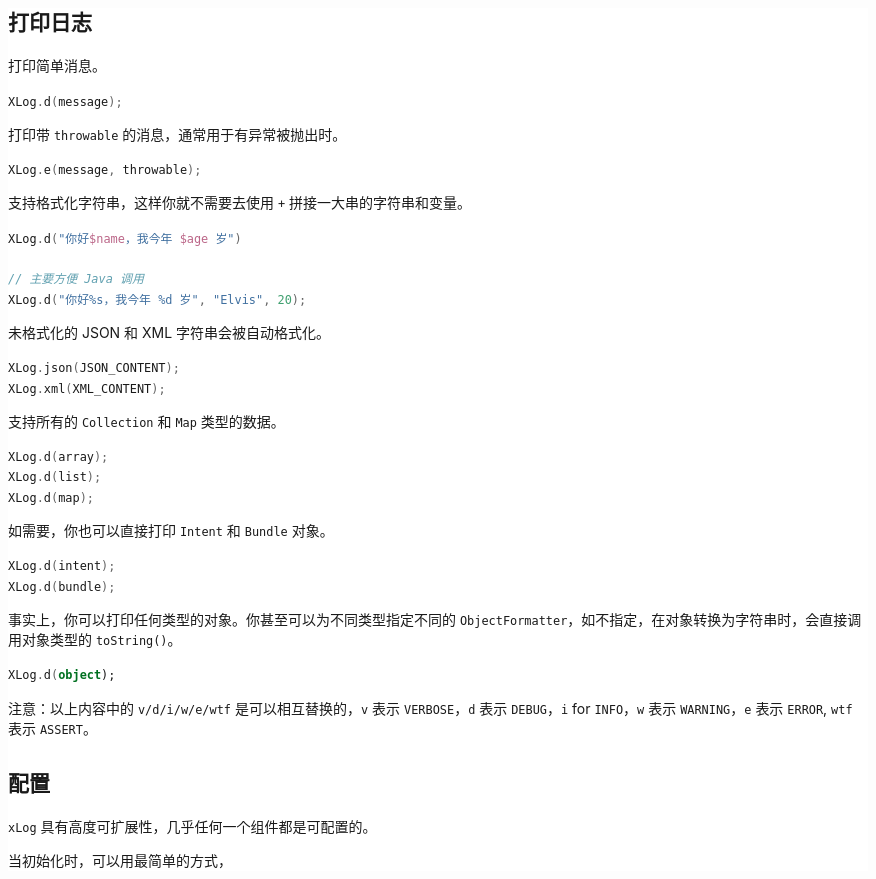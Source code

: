 ## 打印日志

打印简单消息。

```kotlin
XLog.d(message);
```

打印带 `throwable` 的消息，通常用于有异常被抛出时。

```kotlin
XLog.e(message, throwable);
```

支持格式化字符串，这样你就不需要去使用 `+` 拼接一大串的字符串和变量。

```kotlin
XLog.d("你好$name，我今年 $age 岁")

// 主要方便 Java 调用
XLog.d("你好%s，我今年 %d 岁", "Elvis", 20);
```

未格式化的 JSON 和 XML 字符串会被自动格式化。

```kotlin
XLog.json(JSON_CONTENT);
XLog.xml(XML_CONTENT);
```

支持所有的 `Collection` 和 `Map` 类型的数据。

```kotlin
XLog.d(array);
XLog.d(list);
XLog.d(map);
```

如需要，你也可以直接打印 `Intent` 和 `Bundle` 对象。

```kotlin
XLog.d(intent);
XLog.d(bundle);
```

事实上，你可以打印任何类型的对象。你甚至可以为不同类型指定不同的 `ObjectFormatter`，如不指定，在对象转换为字符串时，会直接调用对象类型的 `toString()`。

```kotlin
XLog.d(object);
```

注意：以上内容中的 `v/d/i/w/e/wtf` 是可以相互替换的，`v` 表示 `VERBOSE`，`d` 表示 `DEBUG`，`i` for `INFO`，`w` 表示 `WARNING`，`e` 表示 `ERROR`, `wtf` 表示 `ASSERT`。

## 配置

`xLog` 具有高度可扩展性，几乎任何一个组件都是可配置的。

当初始化时，可以用最简单的方式，

